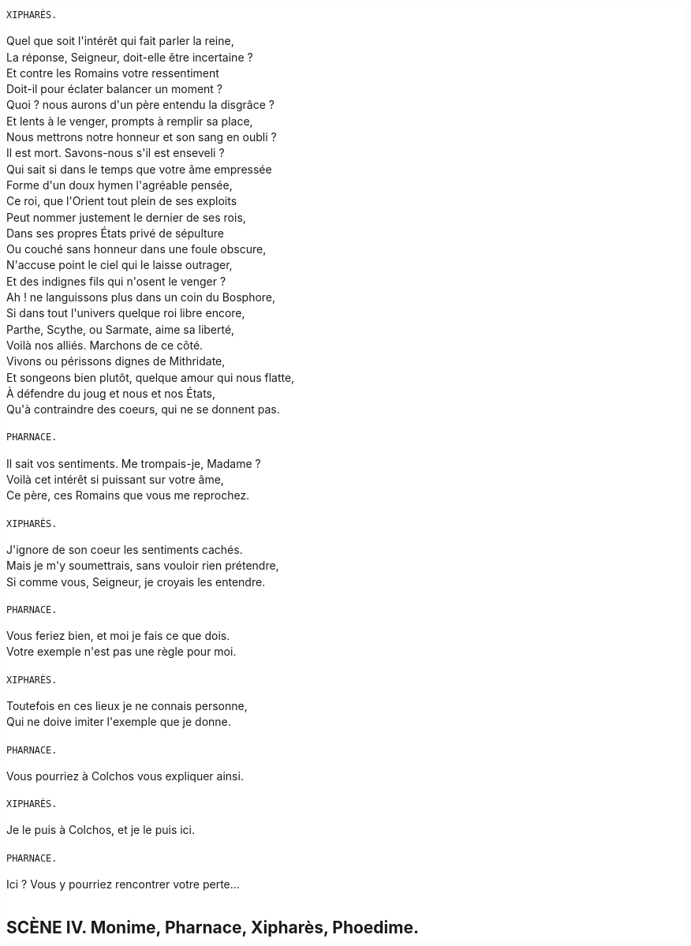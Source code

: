     XIPHARÈS.
Quel que soit l'intérêt qui fait parler la reine,  
La réponse, Seigneur, doit-elle être incertaine ?  
Et contre les Romains votre ressentiment  
Doit-il pour éclater balancer un moment ?  
Quoi ? nous aurons d'un père entendu la disgrâce ?  
Et lents à le venger, prompts à remplir sa place,  
Nous mettrons notre honneur et son sang en oubli ?  
Il est mort. Savons-nous s'il est enseveli ?  
Qui sait si dans le temps que votre âme empressée  
Forme d'un doux hymen l'agréable pensée,  
Ce roi, que l'Orient tout plein de ses exploits  
Peut nommer justement le dernier de ses rois,  
Dans ses propres États privé de sépulture  
Ou couché sans honneur dans une foule obscure,  
N'accuse point le ciel qui le laisse outrager,  
Et des indignes fils qui n'osent le venger ?  
Ah ! ne languissons plus dans un coin du Bosphore,  
Si dans tout l'univers quelque roi libre encore,  
Parthe, Scythe, ou Sarmate, aime sa liberté,  
Voilà nos alliés. Marchons de ce côté.  
Vivons ou périssons dignes de Mithridate,  
Et songeons bien plutôt, quelque amour qui nous flatte,  
À défendre du joug et nous et nos États,  
Qu'à contraindre des coeurs, qui ne se donnent pas.  

    PHARNACE.
Il sait vos sentiments. Me trompais-je, Madame ?  
Voilà cet intérêt si puissant sur votre âme,  
Ce père, ces Romains que vous me reprochez.  

    XIPHARÈS.
J'ignore de son coeur les sentiments cachés.  
Mais je m'y soumettrais, sans vouloir rien prétendre,  
Si comme vous, Seigneur, je croyais les entendre.  

    PHARNACE.
Vous feriez bien, et moi je fais ce que dois.  
Votre exemple n'est pas une règle pour moi.  

    XIPHARÈS.
Toutefois en ces lieux je ne connais personne,  
Qui ne doive imiter l'exemple que je donne.  

    PHARNACE.
Vous pourriez à Colchos vous expliquer ainsi.  

    XIPHARÈS.
Je le puis à Colchos, et je le puis ici.  

    PHARNACE.
Ici ? Vous y pourriez rencontrer votre perte...  


## SCÈNE IV. Monime, Pharnace, Xipharès, Phoedime.
